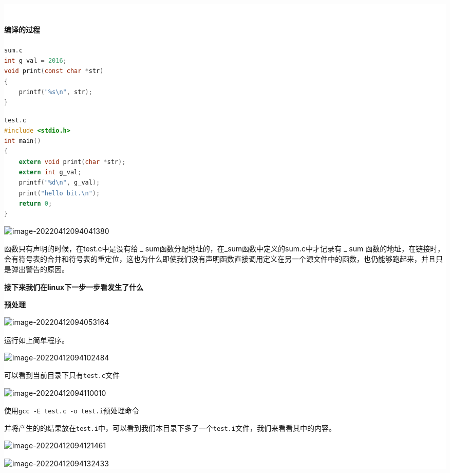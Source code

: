​	

#### 编译的过程

```c
sum.c
int g_val = 2016;
void print(const char *str)
{
	printf("%s\n", str);
}
```

```c
test.c
#include <stdio.h>
int main()
{
	extern void print(char *str);
	extern int g_val;
	printf("%d\n", g_val);
	print("hello bit.\n");
	return 0;
}
```



![image-20220412094041380](https://cdn.jsdelivr.net/gh/sxfinn/Pic/img/202204120940489.png)

函数只有声明的时候，在test.c中是没有给 _ sum函数分配地址的，在_sum函数中定义的sum.c中才记录有 _ sum 函数的地址，在链接时，会有符号表的合并和符号表的重定位，这也为什么即使我们没有声明函数直接调用定义在另一个源文件中的函数，也仍能够跑起来，并且只是弹出警告的原因。



**接下来我们在linux下一步一步看发生了什么**

**预处理**

![image-20220412094053164](https://cdn.jsdelivr.net/gh/sxfinn/Pic/img/202204120940204.png)

运行如上简单程序。

![image-20220412094102484](https://cdn.jsdelivr.net/gh/sxfinn/Pic/img/202204120941523.png)



可以看到当前目录下只有`test.c`文件

![image-20220412094110010](https://cdn.jsdelivr.net/gh/sxfinn/Pic/img/202204120941050.png)

使用`gcc -E test.c -o test.i`预处理命令

并将产生的的结果放在`test.i`中，可以看到我们本目录下多了一个`test.i`文件，我们来看看其中的内容。

![image-20220412094121461](https://cdn.jsdelivr.net/gh/sxfinn/Pic/img/202204120941613.png)

![image-20220412094132433](https://cdn.jsdelivr.net/gh/sxfinn/Pic/img/202204120941565.png)
